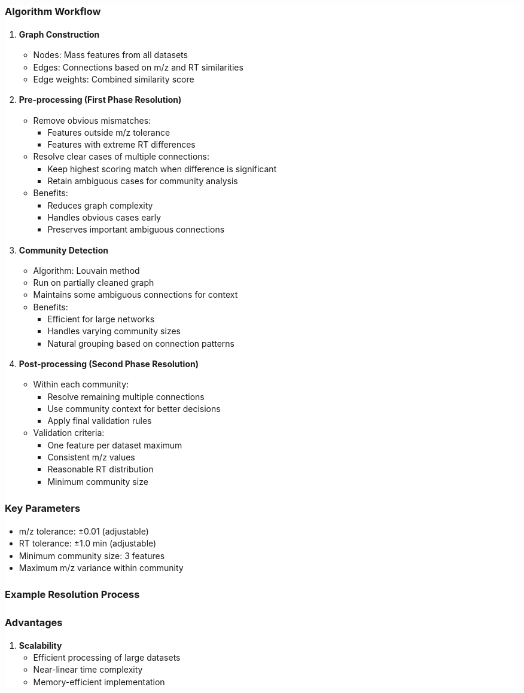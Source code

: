 ### Algorithm Workflow
1. **Graph Construction**
   - Nodes: Mass features from all datasets
   - Edges: Connections based on m/z and RT similarities
   - Edge weights: Combined similarity score

2. **Pre-processing (First Phase Resolution)**
   - Remove obvious mismatches:
     - Features outside m/z tolerance
     - Features with extreme RT differences
   - Resolve clear cases of multiple connections:
     - Keep highest scoring match when difference is significant
     - Retain ambiguous cases for community analysis
   - Benefits:
     - Reduces graph complexity
     - Handles obvious cases early
     - Preserves important ambiguous connections

3. **Community Detection**
   - Algorithm: Louvain method
   - Run on partially cleaned graph
   - Maintains some ambiguous connections for context
   - Benefits:
     - Efficient for large networks
     - Handles varying community sizes
     - Natural grouping based on connection patterns

4. **Post-processing (Second Phase Resolution)**
   - Within each community:
     - Resolve remaining multiple connections
     - Use community context for better decisions
     - Apply final validation rules
   - Validation criteria:
     - One feature per dataset maximum
     - Consistent m/z values
     - Reasonable RT distribution
     - Minimum community size

### Key Parameters
- m/z tolerance: ±0.01 (adjustable)
- RT tolerance: ±1.0 min (adjustable)
- Minimum community size: 3 features
- Maximum m/z variance within community

### Example Resolution Process

### Advantages
1. **Scalability**
   - Efficient processing of large datasets
   - Near-linear time complexity
   - Memory-efficient implementation
